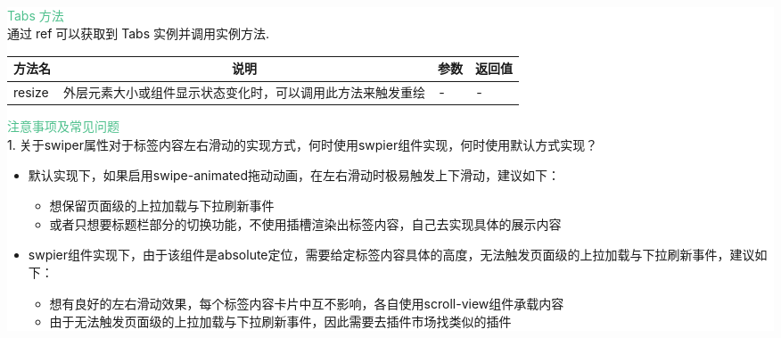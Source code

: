  <div id="tabsMethod" style="color:#4fc08d;">Tabs 方法</div>
 通过 ref 可以获取到 Tabs 实例并调用实例方法.
 
 | 方法名      | 说明		| 参数		| 返回值													
 | ---------	| -------	| --------	| --------
 | resize   | 外层元素大小或组件显示状态变化时，可以调用此方法来触发重绘 | - | -
 
  <div id="beCareful" style="color:#4fc08d;">注意事项及常见问题</div>
  1. 关于swiper属性对于标签内容左右滑动的实现方式，何时使用swpier组件实现，何时使用默认方式实现？
  
  * 默认实现下，如果启用swipe-animated拖动动画，在左右滑动时极易触发上下滑动，建议如下：
	* 想保留页面级的上拉加载与下拉刷新事件
	* 或者只想要标题栏部分的切换功能，不使用插槽渲染出标签内容，自己去实现具体的展示内容

  * swpier组件实现下，由于该组件是absolute定位，需要给定标签内容具体的高度，无法触发页面级的上拉加载与下拉刷新事件，建议如下：
	* 想有良好的左右滑动效果，每个标签内容卡片中互不影响，各自使用scroll-view组件承载内容
	* 由于无法触发页面级的上拉加载与下拉刷新事件，因此需要去插件市场找类似的插件
 